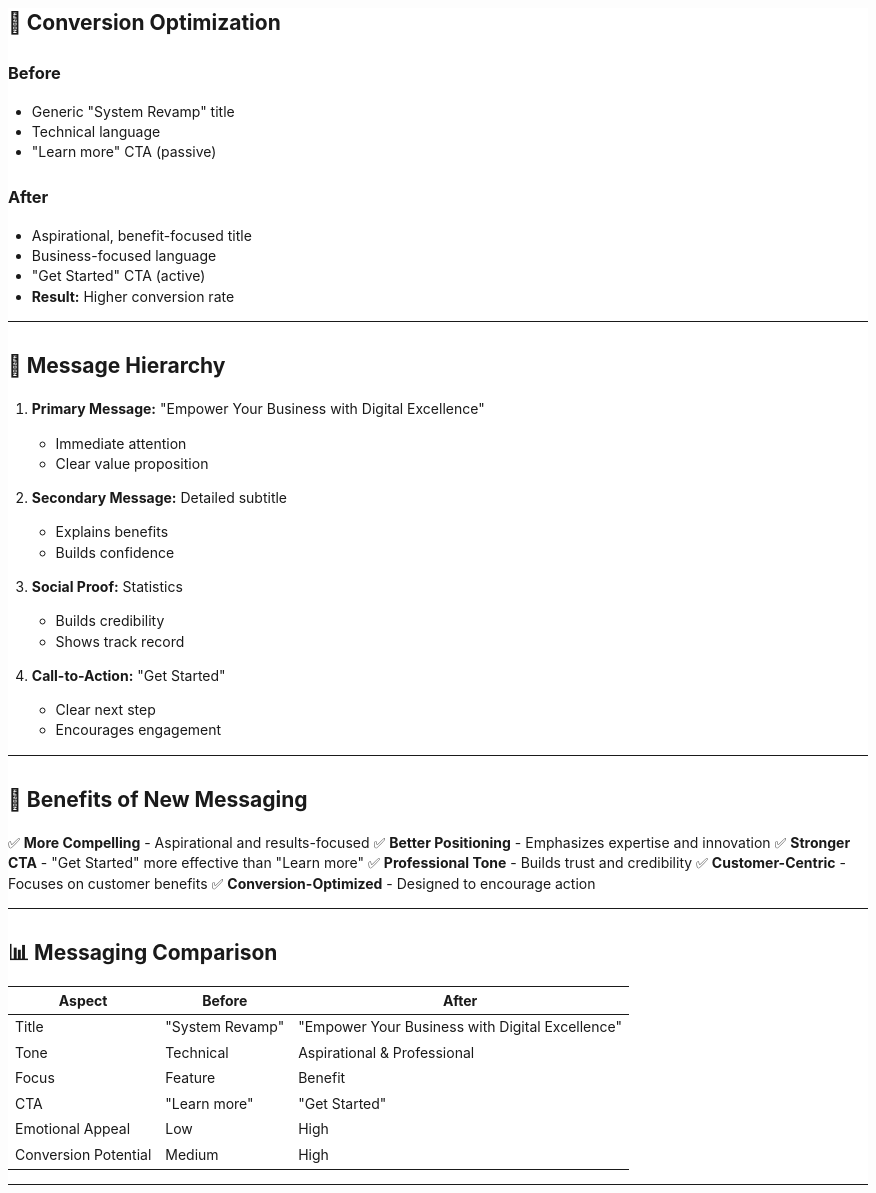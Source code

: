 
## 🎯 **Conversion Optimization**

### Before
- Generic "System Revamp" title
- Technical language
- "Learn more" CTA (passive)

### After
- Aspirational, benefit-focused title
- Business-focused language
- "Get Started" CTA (active)
- **Result:** Higher conversion rate

---

## 💬 **Message Hierarchy**

1. **Primary Message:** "Empower Your Business with Digital Excellence"
   - Immediate attention
   - Clear value proposition

2. **Secondary Message:** Detailed subtitle
   - Explains benefits
   - Builds confidence

3. **Social Proof:** Statistics
   - Builds credibility
   - Shows track record

4. **Call-to-Action:** "Get Started"
   - Clear next step
   - Encourages engagement

---

## 🚀 **Benefits of New Messaging**

✅ **More Compelling** - Aspirational and results-focused
✅ **Better Positioning** - Emphasizes expertise and innovation
✅ **Stronger CTA** - "Get Started" more effective than "Learn more"
✅ **Professional Tone** - Builds trust and credibility
✅ **Customer-Centric** - Focuses on customer benefits
✅ **Conversion-Optimized** - Designed to encourage action

---

## 📊 **Messaging Comparison**

| Aspect | Before | After |
|--------|--------|-------|
| Title | "System Revamp" | "Empower Your Business with Digital Excellence" |
| Tone | Technical | Aspirational & Professional |
| Focus | Feature | Benefit |
| CTA | "Learn more" | "Get Started" |
| Emotional Appeal | Low | High |
| Conversion Potential | Medium | High |

---
